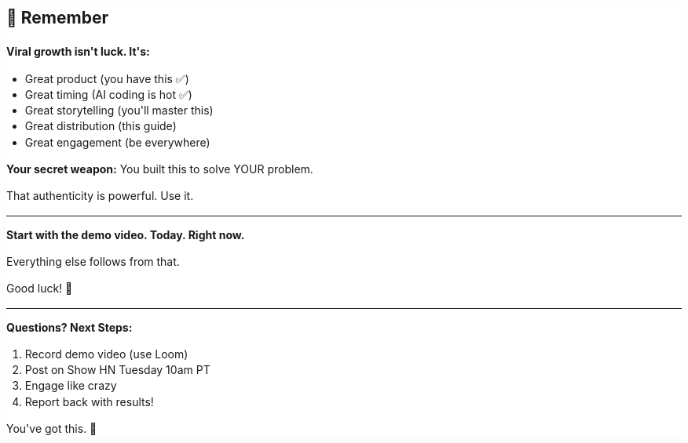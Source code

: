 
## 🚀 Remember

**Viral growth isn't luck. It's:**
- Great product (you have this ✅)
- Great timing (AI coding is hot ✅)
- Great storytelling (you'll master this)
- Great distribution (this guide)
- Great engagement (be everywhere)

**Your secret weapon:** You built this to solve YOUR problem.

That authenticity is powerful. Use it.

---

**Start with the demo video. Today. Right now.**

Everything else follows from that.

Good luck! 🚀

---

**Questions? Next Steps:**
1. Record demo video (use Loom)
2. Post on Show HN Tuesday 10am PT
3. Engage like crazy
4. Report back with results!

You've got this. 💪
